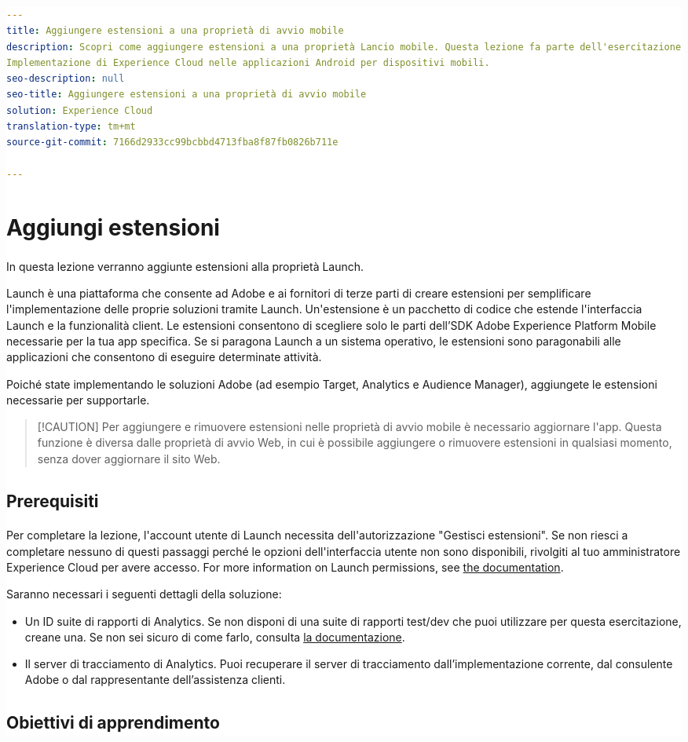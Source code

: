 ```yaml
---
title: Aggiungere estensioni a una proprietà di avvio mobile
description: Scopri come aggiungere estensioni a una proprietà Lancio mobile. Questa lezione fa parte dell'esercitazione Implementazione di Experience Cloud nelle applicazioni Android per dispositivi mobili.
seo-description: null
seo-title: Aggiungere estensioni a una proprietà di avvio mobile
solution: Experience Cloud
translation-type: tm+mt
source-git-commit: 7166d2933cc99bcbbd4713fba8f87fb0826b711e

---
```



# Aggiungi estensioni

In questa lezione verranno aggiunte estensioni alla proprietà Launch.

Launch è una piattaforma che consente ad Adobe e ai fornitori di terze parti di creare estensioni per semplificare l'implementazione delle proprie soluzioni tramite Launch. Un'estensione è un pacchetto di codice che estende l'interfaccia Launch e la funzionalità client. Le estensioni consentono di scegliere solo le parti dell’SDK Adobe Experience Platform Mobile necessarie per la tua app specifica.  Se si paragona Launch a un sistema operativo, le estensioni sono paragonabili alle applicazioni che consentono di eseguire determinate attività.

Poiché state implementando le soluzioni Adobe (ad esempio Target, Analytics e Audience Manager), aggiungete le estensioni necessarie per supportarle.

>[!CAUTION] Per aggiungere e rimuovere estensioni nelle proprietà di avvio mobile è necessario aggiornare l'app. Questa funzione è diversa dalle proprietà di avvio Web, in cui è possibile aggiungere o rimuovere estensioni in qualsiasi momento, senza dover aggiornare il sito Web.

## Prerequisiti 

Per completare la lezione, l'account utente di Launch necessita dell'autorizzazione "Gestisci estensioni". Se non riesci a completare nessuno di questi passaggi perché le opzioni dell'interfaccia utente non sono disponibili, rivolgiti al tuo amministratore Experience Cloud per avere accesso. For more information on Launch permissions, see [the documentation](https://docs.adobe.com/content/help/en/launch/using/reference/admin/user-permissions.html).

Saranno necessari i seguenti dettagli della soluzione:

* Un ID suite di rapporti di Analytics. Se non disponi di una suite di rapporti test/dev che puoi utilizzare per questa esercitazione, creane una. Se non sei sicuro di come farlo, consulta [la documentazione](https://docs.adobe.com/content/help/en/analytics/admin/manage-report-suites/new-report-suite/new-report-suite.html).

* Il server di tracciamento di Analytics. Puoi recuperare il server di tracciamento dall’implementazione corrente, dal consulente Adobe o dal rappresentante dell’assistenza clienti.

## Obiettivi di apprendimento
